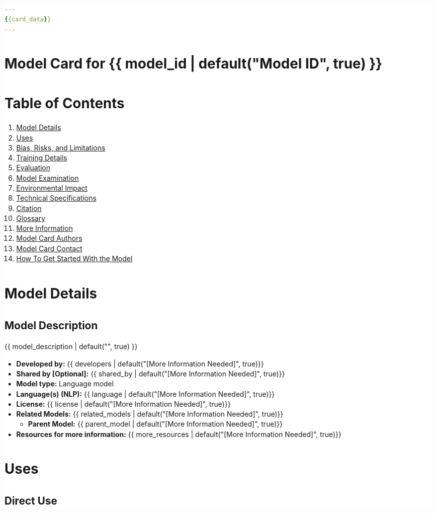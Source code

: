 ```yaml
---
{{card_data}}
---
```


# Model Card for {{ model_id | default("Model ID", true) }}



#  Table of Contents

1. [Model Details](#model-details)
2. [Uses](#uses)
3. [Bias, Risks, and Limitations](#bias-risks-and-limitations)
4. [Training Details](#training-details)
5. [Evaluation](#evaluation)
6. [Model Examination](#model-examination)
7. [Environmental Impact](#environmental-impact)
8. [Technical Specifications](#technical-specifications-optional)
9. [Citation](#citation)
10. [Glossary](#glossary-optional)
11. [More Information](#more-information-optional)
12. [Model Card Authors](#model-card-authors-optional)
13. [Model Card Contact](#model-card-contact)
14. [How To Get Started With the Model](#how-to-get-started-with-the-model)


# Model Details

## Model Description



{{ model_description | default("", true) }}

- **Developed by:** {{ developers | default("[More Information Needed]", true)}}
- **Shared by [Optional]:** {{ shared_by | default("[More Information Needed]", true)}}
- **Model type:** Language model
- **Language(s) (NLP):** {{ language | default("[More Information Needed]", true)}}
- **License:** {{ license | default("[More Information Needed]", true)}}
- **Related Models:** {{ related_models | default("[More Information Needed]", true)}}
    - **Parent Model:** {{ parent_model | default("[More Information Needed]", true)}}
- **Resources for more information:** {{ more_resources | default("[More Information Needed]", true)}}

# Uses



## Direct Use
